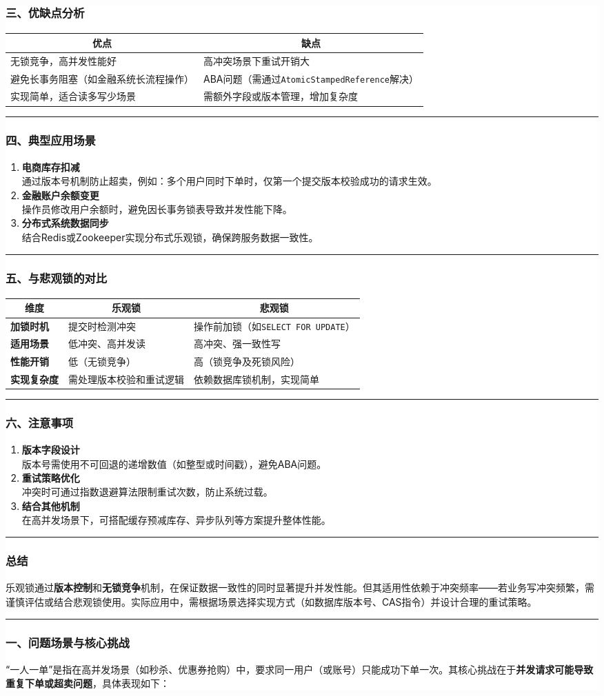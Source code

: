 
### **三、优缺点分析**
| **优点**                                | **缺点**                                |  
|----------------------------------------|----------------------------------------|  
| 无锁竞争，高并发性能好         | 高冲突场景下重试开销大       |  
| 避免长事务阻塞（如金融系统长流程操作） | ABA问题（需通过`AtomicStampedReference`解决） |  
| 实现简单，适合读多写少场景     | 需额外字段或版本管理，增加复杂度 |  

---

### **四、典型应用场景**
1. **电商库存扣减**  
   通过版本号机制防止超卖，例如：多个用户同时下单时，仅第一个提交版本校验成功的请求生效。
2. **金融账户余额变更**  
   操作员修改用户余额时，避免因长事务锁表导致并发性能下降。
3. **分布式系统数据同步**  
   结合Redis或Zookeeper实现分布式乐观锁，确保跨服务数据一致性。

---

### **五、与悲观锁的对比**
| **维度**       | **乐观锁**                     | **悲观锁**                     |  
|---------------|--------------------------------|--------------------------------|  
| **加锁时机**   | 提交时检测冲突                 | 操作前加锁（如`SELECT FOR UPDATE`） |  
| **适用场景**   | 低冲突、高并发读               | 高冲突、强一致性写             |  
| **性能开销**   | 低（无锁竞争）                 | 高（锁竞争及死锁风险）         |  
| **实现复杂度** | 需处理版本校验和重试逻辑 | 依赖数据库锁机制，实现简单 |  

---

### **六、注意事项**
1. **版本字段设计**  
   版本号需使用不可回退的递增数值（如整型或时间戳），避免ABA问题。
2. **重试策略优化**  
   冲突时可通过指数退避算法限制重试次数，防止系统过载。
3. **结合其他机制**  
   在高并发场景下，可搭配缓存预减库存、异步队列等方案提升整体性能。

---

### **总结**
乐观锁通过**版本控制**和**无锁竞争**机制，在保证数据一致性的同时显著提升并发性能。但其适用性依赖于冲突频率——若业务写冲突频繁，需谨慎评估或结合悲观锁使用。实际应用中，需根据场景选择实现方式（如数据库版本号、CAS指令）并设计合理的重试策略。

---

### 一、问题场景与核心挑战
“一人一单”是指在高并发场景（如秒杀、优惠券抢购）中，要求同一用户（或账号）只能成功下单一次。其核心挑战在于**并发请求可能导致重复下单或超卖问题**，具体表现如下：
